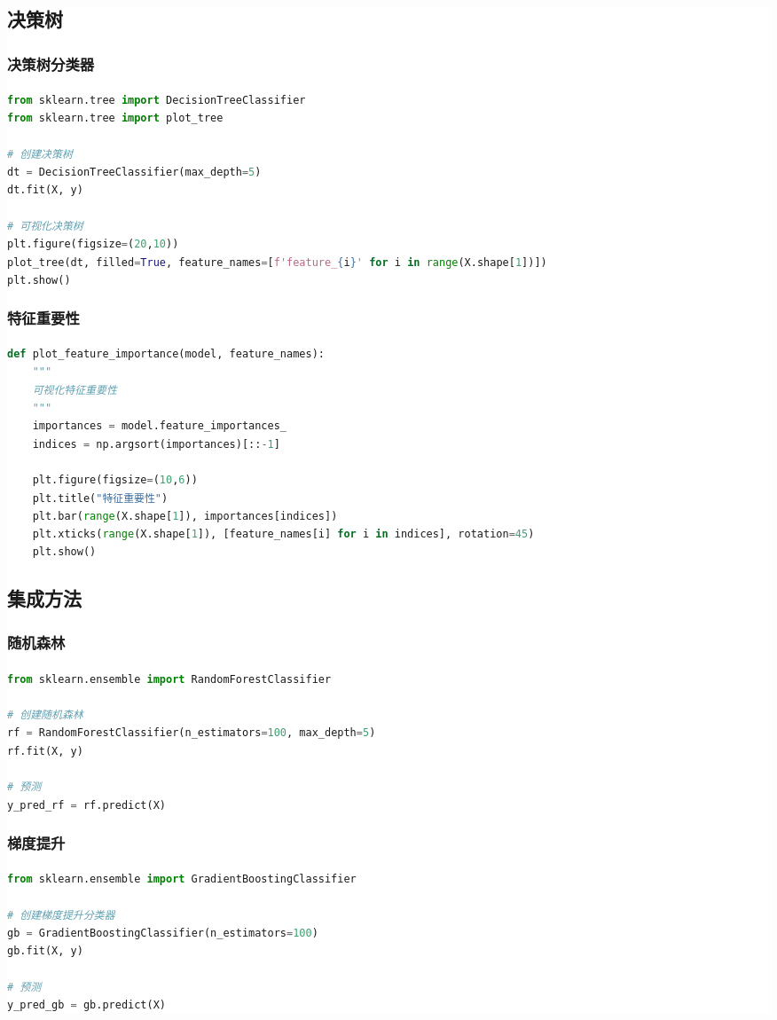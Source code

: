 ## 决策树

### 决策树分类器
```python
from sklearn.tree import DecisionTreeClassifier
from sklearn.tree import plot_tree

# 创建决策树
dt = DecisionTreeClassifier(max_depth=5)
dt.fit(X, y)

# 可视化决策树
plt.figure(figsize=(20,10))
plot_tree(dt, filled=True, feature_names=[f'feature_{i}' for i in range(X.shape[1])])
plt.show()
```

### 特征重要性
```python
def plot_feature_importance(model, feature_names):
    """
    可视化特征重要性
    """
    importances = model.feature_importances_
    indices = np.argsort(importances)[::-1]
    
    plt.figure(figsize=(10,6))
    plt.title("特征重要性")
    plt.bar(range(X.shape[1]), importances[indices])
    plt.xticks(range(X.shape[1]), [feature_names[i] for i in indices], rotation=45)
    plt.show()
```

## 集成方法

### 随机森林
```python
from sklearn.ensemble import RandomForestClassifier

# 创建随机森林
rf = RandomForestClassifier(n_estimators=100, max_depth=5)
rf.fit(X, y)

# 预测
y_pred_rf = rf.predict(X)
```

### 梯度提升
```python
from sklearn.ensemble import GradientBoostingClassifier

# 创建梯度提升分类器
gb = GradientBoostingClassifier(n_estimators=100)
gb.fit(X, y)

# 预测
y_pred_gb = gb.predict(X)
```
